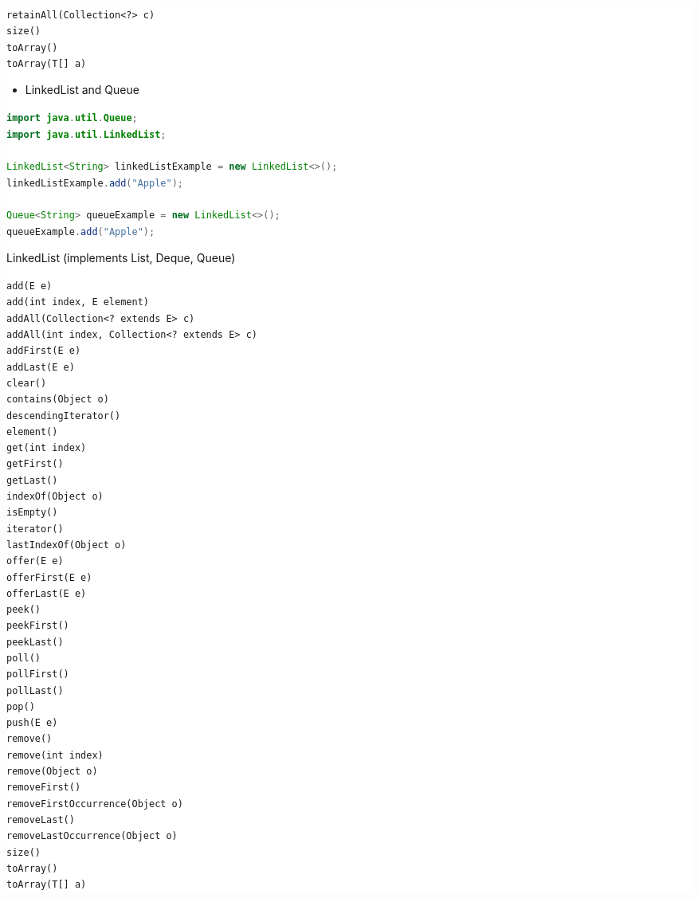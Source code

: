     retainAll(Collection<?> c)
    size()
    toArray()
    toArray(T[] a)

- LinkedList and Queue

```java
import java.util.Queue;
import java.util.LinkedList;

LinkedList<String> linkedListExample = new LinkedList<>();
linkedListExample.add("Apple");

Queue<String> queueExample = new LinkedList<>();
queueExample.add("Apple");
```
LinkedList (implements List, Deque, Queue)

    add(E e)
    add(int index, E element)
    addAll(Collection<? extends E> c)
    addAll(int index, Collection<? extends E> c)
    addFirst(E e)
    addLast(E e)
    clear()
    contains(Object o)
    descendingIterator()
    element()
    get(int index)
    getFirst()
    getLast()
    indexOf(Object o)
    isEmpty()
    iterator()
    lastIndexOf(Object o)
    offer(E e)
    offerFirst(E e)
    offerLast(E e)
    peek()
    peekFirst()
    peekLast()
    poll()
    pollFirst()
    pollLast()
    pop()
    push(E e)
    remove()
    remove(int index)
    remove(Object o)
    removeFirst()
    removeFirstOccurrence(Object o)
    removeLast()
    removeLastOccurrence(Object o)
    size()
    toArray()
    toArray(T[] a)
